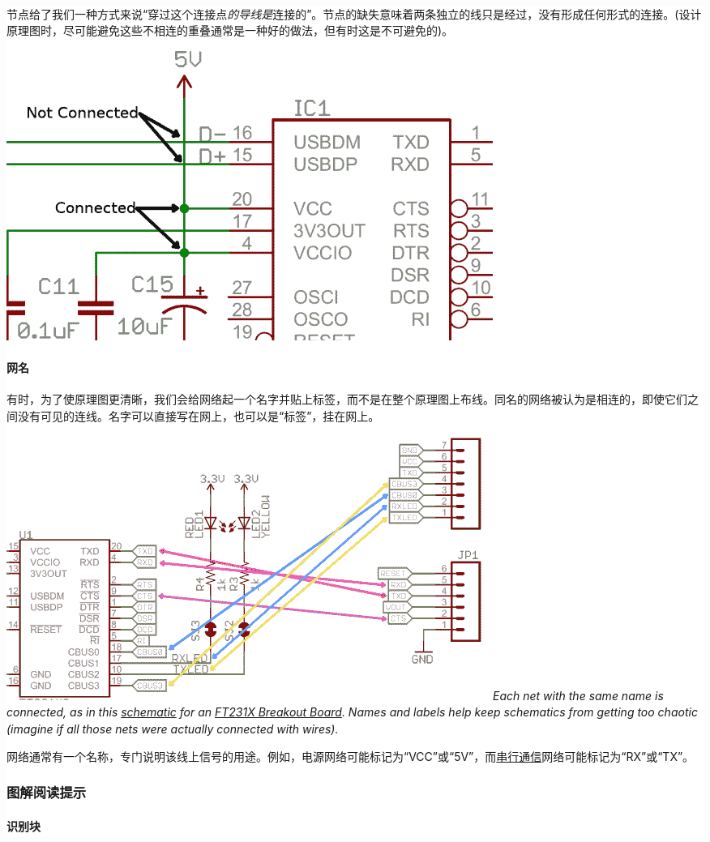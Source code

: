 节点给了我们一种方式来说“穿过这个连接点*的导线是*连接的”。节点的缺失意味着两条独立的线只是经过，没有形成任何形式的连接。(设计原理图时，尽可能避免这些不相连的重叠通常是一种好的做法，但有时这是不可避免的)。

[![Example of connected an disconnected nodes](img/a138a1c34e842472c562c03a2f231f9e.png)](https://cdn.sparkfun.com/assets/0/1/7/4/5/51cdb378ce395f4309000000.png)

#### 网名

有时，为了使原理图更清晰，我们会给网络起一个名字并贴上标签，而不是在整个原理图上布线。同名的网络被认为是相连的，即使它们之间没有可见的连线。名字可以直接写在网上，也可以是“标签”，挂在网上。

[![Linked name tags](img/07f6c4f111d21a2d8b9fa1a712c2e7cd.png)](https://cdn.sparkfun.com/assets/6/0/2/4/e/51cdb9d0ce395f2c0b000000.png)*Each net with the same name is connected, as in this [schematic](http://cdn.sparkfun.com/datasheets/BreakoutBoards/ft231x-breakout-v01.pdf) for an [FT231X Breakout Board](https://www.sparkfun.com/products/11736). Names and labels help keep schematics from getting too chaotic (imagine if all those nets were actually connected with wires).*

网络通常有一个名称，专门说明该线上信号的用途。例如，电源网络可能标记为“VCC”或“5V”，而[串行通信](https://learn.sparkfun.com/tutorials/serial-communication)网络可能标记为“RX”或“TX”。

### 图解阅读提示

#### 识别块
